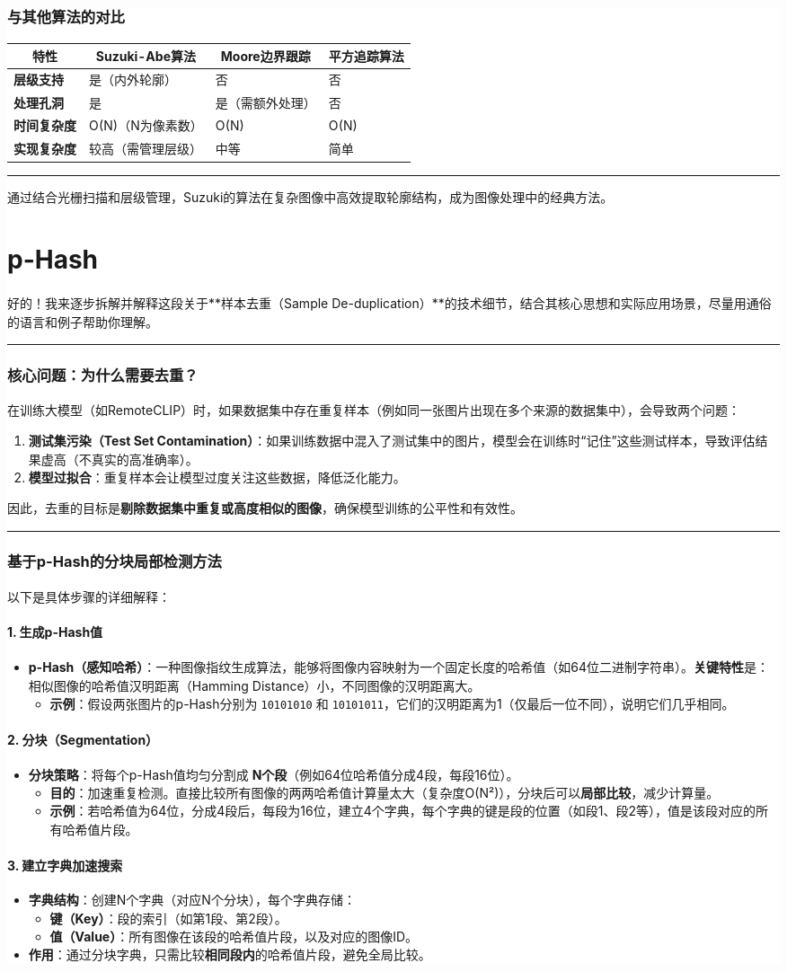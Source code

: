 ### **与其他算法的对比**

| 特性        | Suzuki-Abe算法 | Moore边界跟踪 | 平方追踪算法 |
| --------- | ------------ | --------- | ------ |
| **层级支持**  | 是（内外轮廓）      | 否         | 否      |
| **处理孔洞**  | 是            | 是（需额外处理）  | 否      |
| **时间复杂度** | O(N)（N为像素数）  | O(N)      | O(N)   |
| **实现复杂度** | 较高（需管理层级）    | 中等        | 简单     |

---

通过结合光栅扫描和层级管理，Suzuki的算法在复杂图像中高效提取轮廓结构，成为图像处理中的经典方法。



# p-Hash

好的！我来逐步拆解并解释这段关于**样本去重（Sample De-duplication）**的技术细节，结合其核心思想和实际应用场景，尽量用通俗的语言和例子帮助你理解。

---

### **核心问题：为什么需要去重？**

在训练大模型（如RemoteCLIP）时，如果数据集中存在重复样本（例如同一张图片出现在多个来源的数据集中），会导致两个问题：

1. **测试集污染（Test Set Contamination）**：如果训练数据中混入了测试集中的图片，模型会在训练时“记住”这些测试样本，导致评估结果虚高（不真实的高准确率）。
2. **模型过拟合**：重复样本会让模型过度关注这些数据，降低泛化能力。

因此，去重的目标是**剔除数据集中重复或高度相似的图像**，确保模型训练的公平性和有效性。

---

### **基于p-Hash的分块局部检测方法**

以下是具体步骤的详细解释：

#### **1. 生成p-Hash值**

- **p-Hash（感知哈希）**：一种图像指纹生成算法，能够将图像内容映射为一个固定长度的哈希值（如64位二进制字符串）。**关键特性**是：相似图像的哈希值汉明距离（Hamming Distance）小，不同图像的汉明距离大。
  - **示例**：假设两张图片的p-Hash分别为 `10101010` 和 `10101011`，它们的汉明距离为1（仅最后一位不同），说明它们几乎相同。

#### **2. 分块（Segmentation）**

- **分块策略**：将每个p-Hash值均匀分割成 **N个段**（例如64位哈希值分成4段，每段16位）。
  - **目的**：加速重复检测。直接比较所有图像的两两哈希值计算量太大（复杂度O(N²)），分块后可以**局部比较**，减少计算量。
  - **示例**：若哈希值为64位，分成4段后，每段为16位，建立4个字典，每个字典的键是段的位置（如段1、段2等），值是该段对应的所有哈希值片段。

#### **3. 建立字典加速搜索**

- **字典结构**：创建N个字典（对应N个分块），每个字典存储：
  - **键（Key）**：段的索引（如第1段、第2段）。
  - **值（Value）**：所有图像在该段的哈希值片段，以及对应的图像ID。
- **作用**：通过分块字典，只需比较**相同段内**的哈希值片段，避免全局比较。
